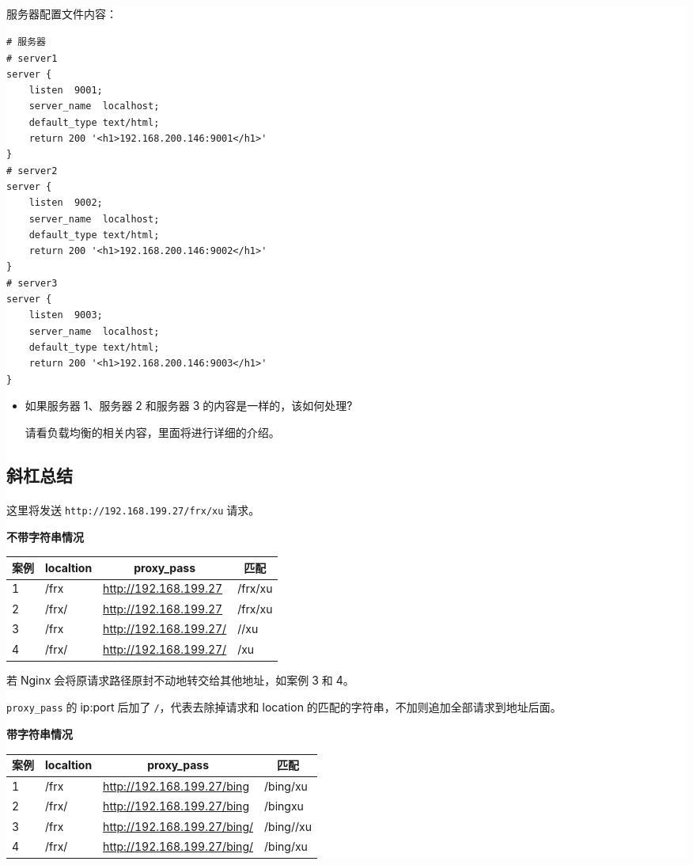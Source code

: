 服务器配置文件内容：

```nginx
# 服务器
# server1
server {
    listen  9001;
    server_name  localhost;
    default_type text/html;
    return 200 '<h1>192.168.200.146:9001</h1>'
}
# server2
server {
    listen  9002;
    server_name  localhost;
    default_type text/html;
    return 200 '<h1>192.168.200.146:9002</h1>'
}
# server3
server {
    listen  9003;
    server_name  localhost;
    default_type text/html;
    return 200 '<h1>192.168.200.146:9003</h1>'
}
```

- 如果服务器 1、服务器 2 和服务器 3 的内容是一样的，该如何处理?

  请看负载均衡的相关内容，里面将进行详细的介绍。

## 斜杠总结

这里将发送 `http://192.168.199.27/frx/xu` 请求。

**不带字符串情况**

| 案例 | localtion | proxy_pass             | 匹配    |
| ---- | --------- | ---------------------- | ------- |
| 1    | /frx      | http://192.168.199.27  | /frx/xu |
| 2    | /frx/     | http://192.168.199.27  | /frx/xu |
| 3    | /frx      | http://192.168.199.27/ | //xu    |
| 4    | /frx/     | http://192.168.199.27/ | /xu     |

若 Nginx 会将原请求路径原封不动地转交给其他地址，如案例 3 和 4。

`proxy_pass` 的 ip:port 后加了 `/`，代表去除掉请求和 location 的匹配的字符串，不加则追加全部请求到地址后面。

**带字符串情况**

| 案例 | localtion | proxy_pass                  | 匹配      |
| ---- | --------- | --------------------------- | --------- |
| 1    | /frx      | http://192.168.199.27/bing  | /bing/xu  |
| 2    | /frx/     | http://192.168.199.27/bing  | /bingxu   |
| 3    | /frx      | http://192.168.199.27/bing/ | /bing//xu |
| 4    | /frx/     | http://192.168.199.27/bing/ | /bing/xu  |
